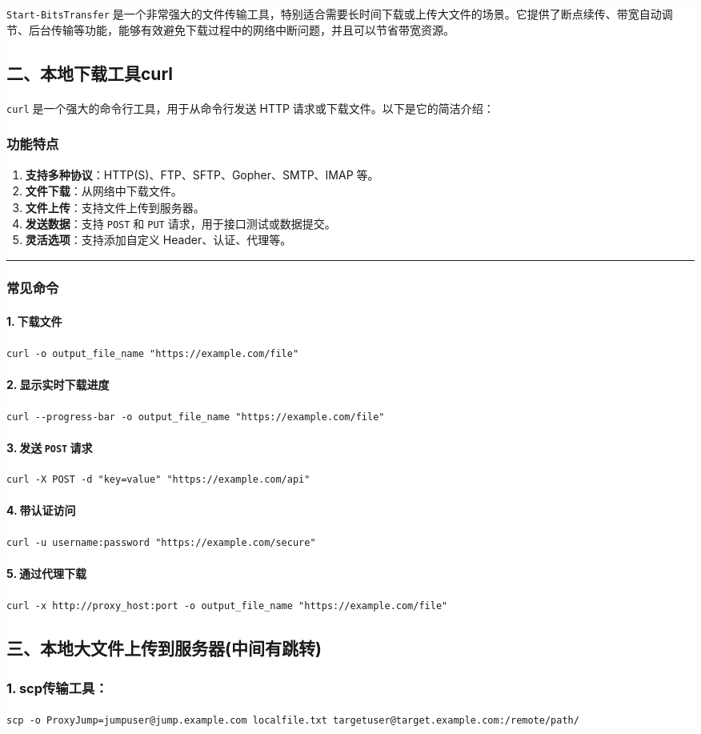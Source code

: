 `Start-BitsTransfer` 是一个非常强大的文件传输工具，特别适合需要长时间下载或上传大文件的场景。它提供了断点续传、带宽自动调节、后台传输等功能，能够有效避免下载过程中的网络中断问题，并且可以节省带宽资源。

## 二、本地下载工具curl

`curl` 是一个强大的命令行工具，用于从命令行发送 HTTP 请求或下载文件。以下是它的简洁介绍：

### 功能特点

1. **支持多种协议**：HTTP(S)、FTP、SFTP、Gopher、SMTP、IMAP 等。
2. **文件下载**：从网络中下载文件。
3. **文件上传**：支持文件上传到服务器。
4. **发送数据**：支持 `POST` 和 `PUT` 请求，用于接口测试或数据提交。
5. **灵活选项**：支持添加自定义 Header、认证、代理等。

------

### 常见命令

#### 1. **下载文件**

```shell
curl -o output_file_name "https://example.com/file"
```

#### 2. **显示实时下载进度**

```shell
curl --progress-bar -o output_file_name "https://example.com/file"
```

#### 3. **发送 `POST` 请求**

```shell
curl -X POST -d "key=value" "https://example.com/api"
```

#### 4. **带认证访问**

```shell
curl -u username:password "https://example.com/secure"
```

#### 5. **通过代理下载**

```shell
curl -x http://proxy_host:port -o output_file_name "https://example.com/file"
```

## 三、本地大文件上传到服务器(中间有跳转)

### 1. scp传输工具：

```shell
scp -o ProxyJump=jumpuser@jump.example.com localfile.txt targetuser@target.example.com:/remote/path/
```
